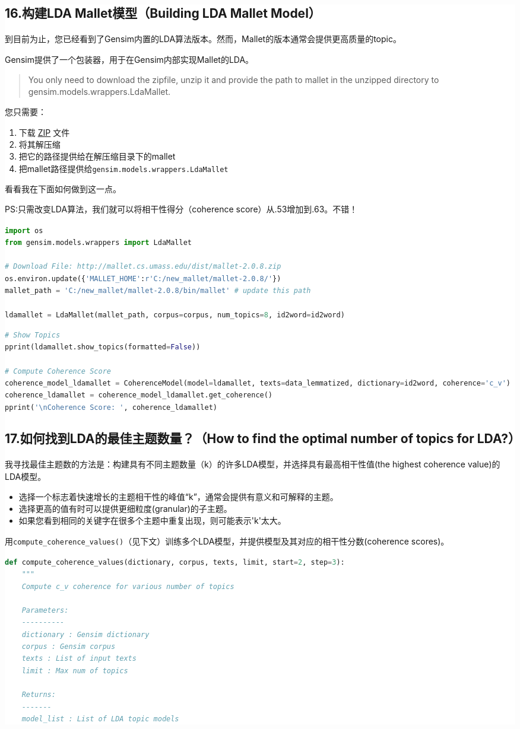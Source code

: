 ## 16.构建LDA Mallet模型（Building LDA Mallet Model）
到目前为止，您已经看到了Gensim内置的LDA算法版本。然而，Mallet的版本通常会提供更高质量的topic。

Gensim提供了一个包装器，用于在Gensim内部实现Mallet的LDA。  
>You only need to download the zipfile, unzip it and provide the path to mallet in the unzipped directory to gensim.models.wrappers.LdaMallet.

您只需要：
1. 下载 [ZIP](https://www.machinelearningplus.com/wp-content/uploads/2018/03/mallet-2.0.8.zip) 文件
2. 将其解压缩
3. 把它的路径提供给在解压缩目录下的mallet
4. 把mallet路径提供给`gensim.models.wrappers.LdaMallet`

看看我在下面如何做到这一点。

PS:只需改变LDA算法，我们就可以将相干性得分（coherence score）从.53增加到.63。不错！


```python
import os
from gensim.models.wrappers import LdaMallet

# Download File: http://mallet.cs.umass.edu/dist/mallet-2.0.8.zip
os.environ.update({'MALLET_HOME':r'C:/new_mallet/mallet-2.0.8/'})
mallet_path = 'C:/new_mallet/mallet-2.0.8/bin/mallet' # update this path

ldamallet = LdaMallet(mallet_path, corpus=corpus, num_topics=8, id2word=id2word)
```


```python
# Show Topics
pprint(ldamallet.show_topics(formatted=False))

# Compute Coherence Score
coherence_model_ldamallet = CoherenceModel(model=ldamallet, texts=data_lemmatized, dictionary=id2word, coherence='c_v')
coherence_ldamallet = coherence_model_ldamallet.get_coherence()
pprint('\nCoherence Score: ', coherence_ldamallet)
```

## 17.如何找到LDA的最佳主题数量？（How to find the optimal number of topics for LDA?）
我寻找最佳主题数的方法是：构建具有不同主题数量（k）的许多LDA模型，并选择具有最高相干性值(the highest coherence value)的LDA模型。

- 选择一个标志着快速增长的主题相干性的峰值“k”，通常会提供有意义和可解释的主题。  
- 选择更高的值有时可以提供更细粒度(granular)的子主题。
- 如果您看到相同的关键字在很多个主题中重复出现，则可能表示'k'太大。

用`compute_coherence_values()`（见下文）训练多个LDA模型，并提供模型及其对应的相干性分数(coherence scores)。


```python
def compute_coherence_values(dictionary, corpus, texts, limit, start=2, step=3):
    """
    Compute c_v coherence for various number of topics

    Parameters:
    ----------
    dictionary : Gensim dictionary
    corpus : Gensim corpus
    texts : List of input texts
    limit : Max num of topics

    Returns:
    -------
    model_list : List of LDA topic models
```